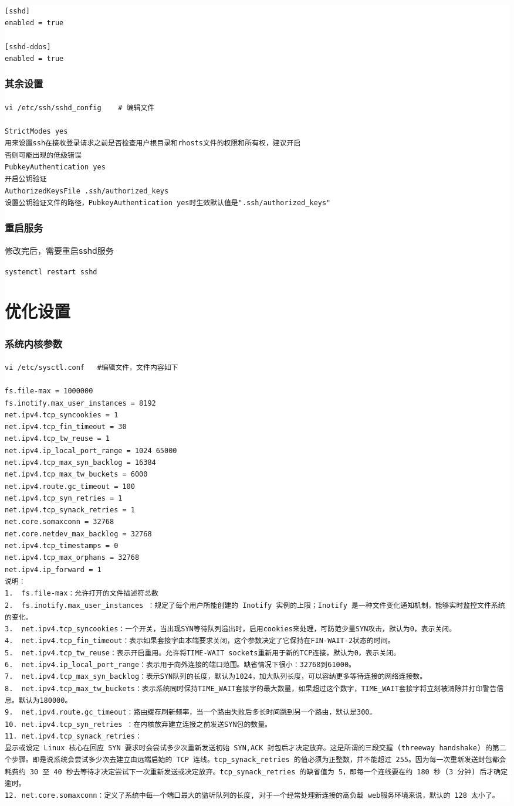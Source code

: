 	[sshd]
	enabled = true
	 
	[sshd-ddos]
	enabled = true


### 其余设置

	vi /etc/ssh/sshd_config    # 编辑文件
	 
	StrictModes yes
	用来设置ssh在接收登录请求之前是否检查用户根目录和rhosts文件的权限和所有权，建议开启
	否则可能出现的低级错误
	PubkeyAuthentication yes
	开启公钥验证
	AuthorizedKeysFile .ssh/authorized_keys
	设置公钥验证文件的路径，PubkeyAuthentication yes时生效默认值是".ssh/authorized_keys"


### 重启服务

修改完后，需要重启sshd服务

	systemctl restart sshd 


# 优化设置

### 系统内核参数

	vi /etc/sysctl.conf   #编辑文件，文件内容如下
	 
	fs.file-max = 1000000
	fs.inotify.max_user_instances = 8192
	net.ipv4.tcp_syncookies = 1
	net.ipv4.tcp_fin_timeout = 30
	net.ipv4.tcp_tw_reuse = 1
	net.ipv4.ip_local_port_range = 1024 65000
	net.ipv4.tcp_max_syn_backlog = 16384
	net.ipv4.tcp_max_tw_buckets = 6000
	net.ipv4.route.gc_timeout = 100
	net.ipv4.tcp_syn_retries = 1
	net.ipv4.tcp_synack_retries = 1
	net.core.somaxconn = 32768
	net.core.netdev_max_backlog = 32768
	net.ipv4.tcp_timestamps = 0
	net.ipv4.tcp_max_orphans = 32768
	net.ipv4.ip_forward = 1
	说明：
	1.	fs.file-max：允许打开的文件描述符总数
	2.	fs.inotify.max_user_instances ：规定了每个用户所能创建的 Inotify 实例的上限；Inotify 是一种文件变化通知机制，能够实时监控文件系统的变化。
	3.	net.ipv4.tcp_syncookies：一个开关，当出现SYN等待队列溢出时，启用cookies来处理，可防范少量SYN攻击，默认为0，表示关闭。
	4.	net.ipv4.tcp_fin_timeout：表示如果套接字由本端要求关闭，这个参数决定了它保持在FIN-WAIT-2状态的时间。
	5.	net.ipv4.tcp_tw_reuse：表示开启重用。允许将TIME-WAIT sockets重新用于新的TCP连接，默认为0，表示关闭。
	6.	net.ipv4.ip_local_port_range：表示用于向外连接的端口范围。缺省情况下很小：32768到61000。
	7.	net.ipv4.tcp_max_syn_backlog：表示SYN队列的长度，默认为1024，加大队列长度，可以容纳更多等待连接的网络连接数。
	8.	net.ipv4.tcp_max_tw_buckets：表示系统同时保持TIME_WAIT套接字的最大数量，如果超过这个数字，TIME_WAIT套接字将立刻被清除并打印警告信息。默认为180000。
	9.	net.ipv4.route.gc_timeout：路由缓存刷新频率，当一个路由失败后多长时间跳到另一个路由，默认是300。
	10.	net.ipv4.tcp_syn_retries ：在内核放弃建立连接之前发送SYN包的数量。
	11.	net.ipv4.tcp_synack_retries：
	显示或设定 Linux 核心在回应 SYN 要求时会尝试多少次重新发送初始 SYN,ACK 封包后才决定放弃。这是所谓的三段交握 (threeway handshake) 的第二个步骤。即是说系统会尝试多少次去建立由远端启始的 TCP 连线。tcp_synack_retries 的值必须为正整数，并不能超过 255。因为每一次重新发送封包都会耗费约 30 至 40 秒去等待才决定尝试下一次重新发送或决定放弃。tcp_synack_retries 的缺省值为 5，即每一个连线要在约 180 秒 (3 分钟) 后才确定逾时。
	12.	net.core.somaxconn：定义了系统中每一个端口最大的监听队列的长度, 对于一个经常处理新连接的高负载 web服务环境来说，默认的 128 太小了。